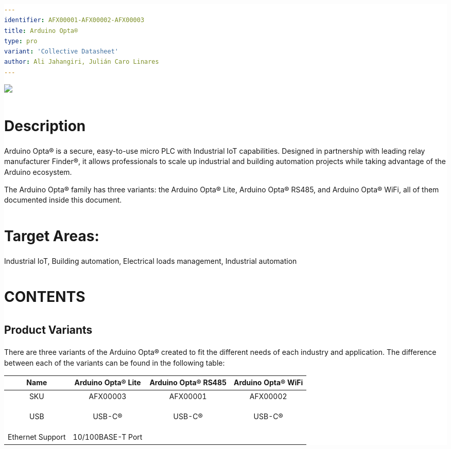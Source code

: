 ```yaml
---
identifier: AFX00001-AFX00002-AFX00003
title: Arduino Opta®
type: pro
variant: 'Collective Datasheet'
author: Ali Jahangiri, Julián Caro Linares
---
```

![](assets/featured.png)

# Description
Arduino Opta® is a secure, easy-to-use micro PLC with Industrial IoT capabilities. Designed in partnership with leading relay manufacturer Finder®, it allows professionals to scale up industrial and building automation projects while taking advantage of the Arduino ecosystem.

The Arduino Opta® family has three variants: the Arduino Opta® Lite, Arduino Opta® RS485, and Arduino Opta® WiFi, all of them documented inside this document.


# Target Areas:
Industrial IoT, Building automation, Electrical loads management, Industrial automation


# CONTENTS
## Product Variants
There are three variants of the Arduino Opta® created to fit the different needs of each industry and application. The difference between each of the variants can be found in the following table:

<table style="page-break-before: auto;">
   <thead>
      <tr>
         <th style="text-align: center;">Name</th>
         <th style="text-align: center;">Arduino Opta® Lite</th>
         <th style="text-align: center;">Arduino Opta® RS485</th>
         <th style="text-align: center;">Arduino Opta® WiFi</th>
      </tr>
   </thead>
   <tbody>
      <tr>
         <td style="text-align: center;">SKU</td>
         <td style="text-align: center;">AFX00003</td>
         <td style="text-align: center;">AFX00001</td>
         <td style="text-align: center;">AFX00002</td>
      </tr>
      <tr>
         <td style="vertical-align: middle;text-align: center;">USB</td>
         <td style="vertical-align: middle;text-align: center;">
            <p>USB-C®</p>
         </td>
         <td style="text-align: center;">
            <p>USB-C®</p>
         </td>
         <td style="text-align: center;">
            <p>USB-C®</p>
         </td>
      </tr>
      <tr>
         <td style="text-align: center;">Ethernet Support</td>
         <td style="text-align: center;">10/100BASE-T Port</td>